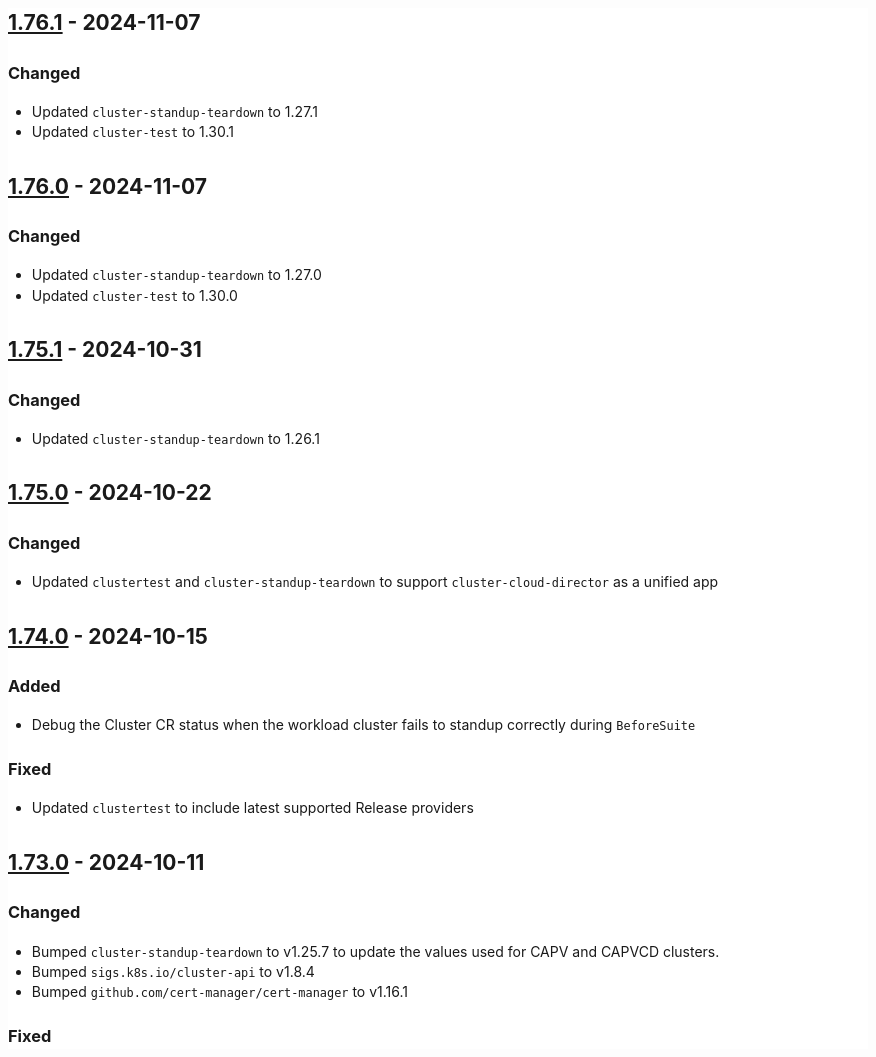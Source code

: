 ## [1.76.1] - 2024-11-07

### Changed

- Updated `cluster-standup-teardown` to 1.27.1
- Updated `cluster-test` to 1.30.1

## [1.76.0] - 2024-11-07

### Changed

- Updated `cluster-standup-teardown` to 1.27.0
- Updated `cluster-test` to 1.30.0

## [1.75.1] - 2024-10-31

### Changed

- Updated `cluster-standup-teardown` to 1.26.1

## [1.75.0] - 2024-10-22

### Changed

- Updated `clustertest` and `cluster-standup-teardown` to support `cluster-cloud-director` as a unified app

## [1.74.0] - 2024-10-15

### Added

- Debug the Cluster CR status when the workload cluster fails to standup correctly during `BeforeSuite`

### Fixed

- Updated `clustertest` to include latest supported Release providers

## [1.73.0] - 2024-10-11

### Changed

- Bumped `cluster-standup-teardown` to v1.25.7 to update the values used for CAPV and CAPVCD clusters.
- Bumped `sigs.k8s.io/cluster-api` to v1.8.4
- Bumped `github.com/cert-manager/cert-manager` to v1.16.1

### Fixed


[Unreleased]: https://github.com/giantswarm/cluster-test-suites/compare/v1.93.0...HEAD
[1.93.0]: https://github.com/giantswarm/cluster-test-suites/compare/v1.92.1...v1.93.0
[1.92.1]: https://github.com/giantswarm/cluster-test-suites/compare/v1.92.0...v1.92.1
[1.92.0]: https://github.com/giantswarm/cluster-test-suites/compare/v1.91.0...v1.92.0
[1.91.0]: https://github.com/giantswarm/cluster-test-suites/compare/v1.90.0...v1.91.0
[1.90.0]: https://github.com/giantswarm/cluster-test-suites/compare/v1.89.0...v1.90.0
[1.89.0]: https://github.com/giantswarm/cluster-test-suites/compare/v1.88.0...v1.89.0
[1.88.0]: https://github.com/giantswarm/cluster-test-suites/compare/v1.87.2...v1.88.0
[1.87.2]: https://github.com/giantswarm/cluster-test-suites/compare/v1.87.1...v1.87.2
[1.87.1]: https://github.com/giantswarm/cluster-test-suites/compare/v1.87.0...v1.87.1
[1.87.0]: https://github.com/giantswarm/cluster-test-suites/compare/v1.86.0...v1.87.0
[1.86.0]: https://github.com/giantswarm/cluster-test-suites/compare/v1.85.0...v1.86.0
[1.85.0]: https://github.com/giantswarm/cluster-test-suites/compare/v1.84.0...v1.85.0
[1.84.0]: https://github.com/giantswarm/cluster-test-suites/compare/v1.83.1...v1.84.0
[1.83.1]: https://github.com/giantswarm/cluster-test-suites/compare/v1.83.0...v1.83.1
[1.83.0]: https://github.com/giantswarm/cluster-test-suites/compare/v1.82.0...v1.83.0
[1.82.0]: https://github.com/giantswarm/cluster-test-suites/compare/v1.81.0...v1.82.0
[1.81.0]: https://github.com/giantswarm/cluster-test-suites/compare/v1.80.0...v1.81.0
[1.80.0]: https://github.com/giantswarm/cluster-test-suites/compare/v1.79.0...v1.80.0
[1.79.0]: https://github.com/giantswarm/cluster-test-suites/compare/v1.78.0...v1.79.0
[1.78.0]: https://github.com/giantswarm/cluster-test-suites/compare/v1.77.0...v1.78.0
[1.77.0]: https://github.com/giantswarm/cluster-test-suites/compare/v1.76.4...v1.77.0
[1.76.4]: https://github.com/giantswarm/cluster-test-suites/compare/v1.76.3...v1.76.4
[1.76.3]: https://github.com/giantswarm/cluster-test-suites/compare/v1.76.2...v1.76.3
[1.76.2]: https://github.com/giantswarm/cluster-test-suites/compare/v1.76.1...v1.76.2
[1.76.1]: https://github.com/giantswarm/cluster-test-suites/compare/v1.76.0...v1.76.1
[1.76.0]: https://github.com/giantswarm/cluster-test-suites/compare/v1.75.1...v1.76.0
[1.75.1]: https://github.com/giantswarm/cluster-test-suites/compare/v1.75.0...v1.75.1
[1.75.0]: https://github.com/giantswarm/cluster-test-suites/compare/v1.74.0...v1.75.0
[1.74.0]: https://github.com/giantswarm/cluster-test-suites/compare/v1.73.0...v1.74.0
[1.73.0]: https://github.com/giantswarm/cluster-test-suites/compare/v1.72.0...v1.73.0
[1.72.0]: https://github.com/giantswarm/cluster-test-suites/compare/v1.71.2...v1.72.0
[1.71.2]: https://github.com/giantswarm/cluster-test-suites/compare/v1.71.1...v1.71.2
[1.71.1]: https://github.com/giantswarm/cluster-test-suites/compare/v1.71.0...v1.71.1
[1.71.0]: https://github.com/giantswarm/cluster-test-suites/compare/v1.70.1...v1.71.0
[1.70.1]: https://github.com/giantswarm/cluster-test-suites/compare/v1.70.0...v1.70.1
[1.70.0]: https://github.com/giantswarm/cluster-test-suites/compare/v1.69.0...v1.70.0
[1.69.0]: https://github.com/giantswarm/cluster-test-suites/compare/v1.68.0...v1.69.0
[1.68.0]: https://github.com/giantswarm/cluster-test-suites/compare/v1.67.0...v1.68.0
[1.67.0]: https://github.com/giantswarm/cluster-test-suites/compare/v1.66.1...v1.67.0
[1.66.1]: https://github.com/giantswarm/cluster-test-suites/compare/v1.66.0...v1.66.1
[1.66.0]: https://github.com/giantswarm/cluster-test-suites/compare/v1.65.0...v1.66.0
[1.65.0]: https://github.com/giantswarm/cluster-test-suites/compare/v1.64.0...v1.65.0
[1.64.0]: https://github.com/giantswarm/cluster-test-suites/compare/v1.63.1...v1.64.0
[1.63.1]: https://github.com/giantswarm/cluster-test-suites/compare/v1.63.0...v1.63.1
[1.63.0]: https://github.com/giantswarm/cluster-test-suites/compare/v1.62.1...v1.63.0
[1.62.1]: https://github.com/giantswarm/cluster-test-suites/compare/v1.62.0...v1.62.1
[1.62.0]: https://github.com/giantswarm/cluster-test-suites/compare/v1.61.1...v1.62.0
[1.61.1]: https://github.com/giantswarm/cluster-test-suites/compare/v1.61.0...v1.61.1
[1.61.0]: https://github.com/giantswarm/cluster-test-suites/compare/v1.60.0...v1.61.0
[1.60.0]: https://github.com/giantswarm/cluster-test-suites/compare/v1.59.0...v1.60.0
[1.59.0]: https://github.com/giantswarm/cluster-test-suites/compare/v1.58.0...v1.59.0
[1.58.0]: https://github.com/giantswarm/cluster-test-suites/compare/v1.57.2...v1.58.0
[1.57.2]: https://github.com/giantswarm/cluster-test-suites/compare/v1.57.1...v1.57.2
[1.57.1]: https://github.com/giantswarm/cluster-test-suites/compare/v1.57.0...v1.57.1
[1.57.0]: https://github.com/giantswarm/cluster-test-suites/compare/v1.56.0...v1.57.0
[1.56.0]: https://github.com/giantswarm/cluster-test-suites/compare/v1.55.0...v1.56.0
[1.55.0]: https://github.com/giantswarm/cluster-test-suites/compare/v1.54.1...v1.55.0
[1.54.1]: https://github.com/giantswarm/cluster-test-suites/compare/v1.54.0...v1.54.1
[1.54.0]: https://github.com/giantswarm/cluster-test-suites/compare/v1.53.0...v1.54.0
[1.53.0]: https://github.com/giantswarm/cluster-test-suites/compare/v1.52.0...v1.53.0
[1.52.0]: https://github.com/giantswarm/cluster-test-suites/compare/v1.51.0...v1.52.0
[1.51.0]: https://github.com/giantswarm/cluster-test-suites/compare/v1.50.0...v1.51.0
[1.50.0]: https://github.com/giantswarm/cluster-test-suites/compare/v1.49.0...v1.50.0
[1.49.0]: https://github.com/giantswarm/cluster-test-suites/compare/v1.48.0...v1.49.0
[1.48.0]: https://github.com/giantswarm/cluster-test-suites/compare/v1.47.0...v1.48.0
[1.47.0]: https://github.com/giantswarm/cluster-test-suites/compare/v1.46.0...v1.47.0
[1.46.0]: https://github.com/giantswarm/cluster-test-suites/compare/v1.45.0...v1.46.0
[1.45.0]: https://github.com/giantswarm/cluster-test-suites/compare/v1.44.3...v1.45.0
[1.44.3]: https://github.com/giantswarm/cluster-test-suites/compare/v1.44.2...v1.44.3
[1.44.2]: https://github.com/giantswarm/cluster-test-suites/compare/v1.44.1...v1.44.2
[1.44.1]: https://github.com/giantswarm/cluster-test-suites/compare/v1.44.0...v1.44.1
[1.44.0]: https://github.com/giantswarm/cluster-test-suites/compare/v1.43.0...v1.44.0
[1.43.0]: https://github.com/giantswarm/cluster-test-suites/compare/v1.42.0...v1.43.0
[1.42.0]: https://github.com/giantswarm/cluster-test-suites/compare/v1.41.0...v1.42.0
[1.41.0]: https://github.com/giantswarm/cluster-test-suites/compare/v1.40.0...v1.41.0
[1.40.0]: https://github.com/giantswarm/cluster-test-suites/compare/v1.39.1...v1.40.0
[1.39.1]: https://github.com/giantswarm/cluster-test-suites/compare/v1.39.0...v1.39.1
[1.39.0]: https://github.com/giantswarm/cluster-test-suites/compare/v1.38.0...v1.39.0
[1.38.0]: https://github.com/giantswarm/cluster-test-suites/compare/v1.37.0...v1.38.0
[1.37.0]: https://github.com/giantswarm/cluster-test-suites/compare/v1.36.0...v1.37.0
[1.36.0]: https://github.com/giantswarm/cluster-test-suites/compare/v1.35.0...v1.36.0
[1.35.0]: https://github.com/giantswarm/cluster-test-suites/compare/v1.34.0...v1.35.0
[1.34.0]: https://github.com/giantswarm/cluster-test-suites/compare/v1.33.0...v1.34.0
[1.33.0]: https://github.com/giantswarm/cluster-test-suites/compare/v1.32.0...v1.33.0
[1.32.0]: https://github.com/giantswarm/cluster-test-suites/compare/v1.31.0...v1.32.0
[1.31.0]: https://github.com/giantswarm/cluster-test-suites/compare/v1.30.1...v1.31.0
[1.30.1]: https://github.com/giantswarm/cluster-test-suites/compare/v1.30.0...v1.30.1
[1.30.0]: https://github.com/giantswarm/cluster-test-suites/compare/v1.29.0...v1.30.0
[1.29.0]: https://github.com/giantswarm/cluster-test-suites/compare/v1.28.0...v1.29.0
[1.28.0]: https://github.com/giantswarm/cluster-test-suites/compare/v1.27.0...v1.28.0
[1.27.0]: https://github.com/giantswarm/cluster-test-suites/compare/v1.26.2...v1.27.0
[1.26.2]: https://github.com/giantswarm/cluster-test-suites/compare/v1.26.1...v1.26.2
[1.26.1]: https://github.com/giantswarm/cluster-test-suites/compare/v1.26.0...v1.26.1
[1.26.0]: https://github.com/giantswarm/cluster-test-suites/compare/v1.25.4...v1.26.0
[1.25.4]: https://github.com/giantswarm/cluster-test-suites/compare/v1.25.3...v1.25.4
[1.25.3]: https://github.com/giantswarm/cluster-test-suites/compare/v1.25.2...v1.25.3
[1.25.2]: https://github.com/giantswarm/cluster-test-suites/compare/v1.25.1...v1.25.2
[1.25.1]: https://github.com/giantswarm/cluster-test-suites/compare/v1.25.0...v1.25.1
[1.25.0]: https://github.com/giantswarm/cluster-test-suites/compare/v1.24.0...v1.25.0
[1.24.0]: https://github.com/giantswarm/cluster-test-suites/compare/v1.23.2...v1.24.0
[1.23.2]: https://github.com/giantswarm/cluster-test-suites/compare/v1.23.1...v1.23.2
[1.23.1]: https://github.com/giantswarm/cluster-test-suites/compare/v1.23.0...v1.23.1
[1.23.0]: https://github.com/giantswarm/cluster-test-suites/compare/v1.22.0...v1.23.0
[1.22.0]: https://github.com/giantswarm/cluster-test-suites/compare/v1.21.3...v1.22.0
[1.21.3]: https://github.com/giantswarm/cluster-test-suites/compare/v1.21.2...v1.21.3
[1.21.2]: https://github.com/giantswarm/cluster-test-suites/compare/v1.21.1...v1.21.2
[1.21.1]: https://github.com/giantswarm/cluster-test-suites/compare/v1.21.0...v1.21.1
[1.21.0]: https://github.com/giantswarm/cluster-test-suites/compare/v1.20.4...v1.21.0
[1.20.4]: https://github.com/giantswarm/cluster-test-suites/compare/v1.20.3...v1.20.4
[1.20.3]: https://github.com/giantswarm/cluster-test-suites/compare/v1.20.2...v1.20.3
[1.20.2]: https://github.com/giantswarm/cluster-test-suites/compare/v1.20.1...v1.20.2
[1.20.1]: https://github.com/giantswarm/cluster-test-suites/compare/v1.20.0...v1.20.1
[1.20.0]: https://github.com/giantswarm/cluster-test-suites/compare/v1.19.3...v1.20.0
[1.19.3]: https://github.com/giantswarm/cluster-test-suites/compare/v1.19.2...v1.19.3
[1.19.2]: https://github.com/giantswarm/cluster-test-suites/compare/v1.19.1...v1.19.2
[1.19.1]: https://github.com/giantswarm/cluster-test-suites/compare/v1.19.0...v1.19.1
[1.19.0]: https://github.com/giantswarm/cluster-test-suites/compare/v1.18.0...v1.19.0
[1.18.0]: https://github.com/giantswarm/cluster-test-suites/compare/v1.17.1...v1.18.0
[1.17.1]: https://github.com/giantswarm/cluster-test-suites/compare/v1.17.0...v1.17.1
[1.17.0]: https://github.com/giantswarm/cluster-test-suites/compare/v1.16.2...v1.17.0
[1.16.2]: https://github.com/giantswarm/cluster-test-suites/compare/v1.16.1...v1.16.2
[1.16.1]: https://github.com/giantswarm/cluster-test-suites/compare/v1.16.0...v1.16.1
[1.16.0]: https://github.com/giantswarm/cluster-test-suites/compare/v1.15.1...v1.16.0
[1.15.1]: https://github.com/giantswarm/cluster-test-suites/compare/v1.15.0...v1.15.1
[1.15.0]: https://github.com/giantswarm/cluster-test-suites/compare/v1.14.0...v1.15.0
[1.14.0]: https://github.com/giantswarm/cluster-test-suites/compare/v1.13.0...v1.14.0
[1.13.0]: https://github.com/giantswarm/cluster-test-suites/compare/v1.12.1...v1.13.0
[1.12.1]: https://github.com/giantswarm/cluster-test-suites/compare/v1.12.0...v1.12.1
[1.12.0]: https://github.com/giantswarm/cluster-test-suites/compare/v1.11.1...v1.12.0
[1.11.1]: https://github.com/giantswarm/cluster-test-suites/compare/v1.11.0...v1.11.1
[1.11.0]: https://github.com/giantswarm/cluster-test-suites/compare/v1.10.0...v1.11.0
[1.10.0]: https://github.com/giantswarm/cluster-test-suites/compare/v1.9.0...v1.10.0
[1.9.0]: https://github.com/giantswarm/cluster-test-suites/compare/v1.8.0...v1.9.0
[1.8.0]: https://github.com/giantswarm/cluster-test-suites/compare/v1.7.0...v1.8.0
[1.7.0]: https://github.com/giantswarm/cluster-test-suites/compare/v1.6.0...v1.7.0
[1.6.0]: https://github.com/giantswarm/cluster-test-suites/compare/v1.5.0...v1.6.0
[1.5.0]: https://github.com/giantswarm/cluster-test-suites/compare/v1.4.0...v1.5.0
[1.4.0]: https://github.com/giantswarm/cluster-test-suites/compare/v1.3.0...v1.4.0
[1.3.0]: https://github.com/giantswarm/cluster-test-suites/compare/v1.2.0...v1.3.0
[1.2.0]: https://github.com/giantswarm/cluster-test-suites/compare/v1.1.0...v1.2.0
[1.1.0]: https://github.com/giantswarm/cluster-test-suites/compare/v1.0.2...v1.1.0
[1.0.2]: https://github.com/giantswarm/cluster-test-suites/compare/v1.0.1...v1.0.2
[1.0.1]: https://github.com/giantswarm/cluster-test-suites/compare/v1.0.0...v1.0.1
[1.0.0]: https://github.com/giantswarm/cluster-test-suites/releases/tag/v1.0.0